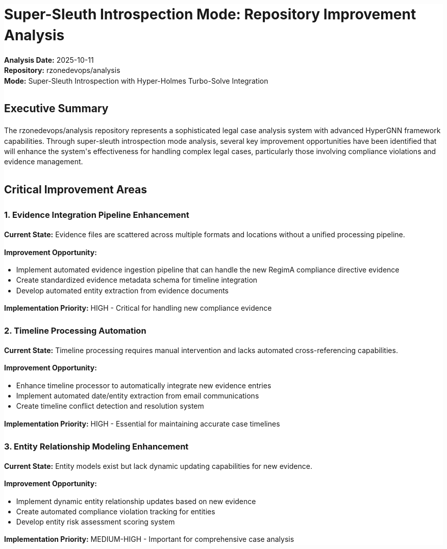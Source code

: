 # Super-Sleuth Introspection Mode: Repository Improvement Analysis

**Analysis Date:** 2025-10-11  
**Repository:** rzonedevops/analysis  
**Mode:** Super-Sleuth Introspection with Hyper-Holmes Turbo-Solve Integration

## Executive Summary

The rzonedevops/analysis repository represents a sophisticated legal case analysis system with advanced HyperGNN framework capabilities. Through super-sleuth introspection mode analysis, several key improvement opportunities have been identified that will enhance the system's effectiveness for handling complex legal cases, particularly those involving compliance violations and evidence management.

## Critical Improvement Areas

### 1. Evidence Integration Pipeline Enhancement

**Current State:** Evidence files are scattered across multiple formats and locations without a unified processing pipeline.

**Improvement Opportunity:** 
- Implement automated evidence ingestion pipeline that can handle the new RegimA compliance directive evidence
- Create standardized evidence metadata schema for timeline integration
- Develop automated entity extraction from evidence documents

**Implementation Priority:** HIGH - Critical for handling new compliance evidence

### 2. Timeline Processing Automation

**Current State:** Timeline processing requires manual intervention and lacks automated cross-referencing capabilities.

**Improvement Opportunity:**
- Enhance timeline processor to automatically integrate new evidence entries
- Implement automated date/entity extraction from email communications
- Create timeline conflict detection and resolution system

**Implementation Priority:** HIGH - Essential for maintaining accurate case timelines

### 3. Entity Relationship Modeling Enhancement

**Current State:** Entity models exist but lack dynamic updating capabilities for new evidence.

**Improvement Opportunity:**
- Implement dynamic entity relationship updates based on new evidence
- Create automated compliance violation tracking for entities
- Develop entity risk assessment scoring system

**Implementation Priority:** MEDIUM-HIGH - Important for comprehensive case analysis
